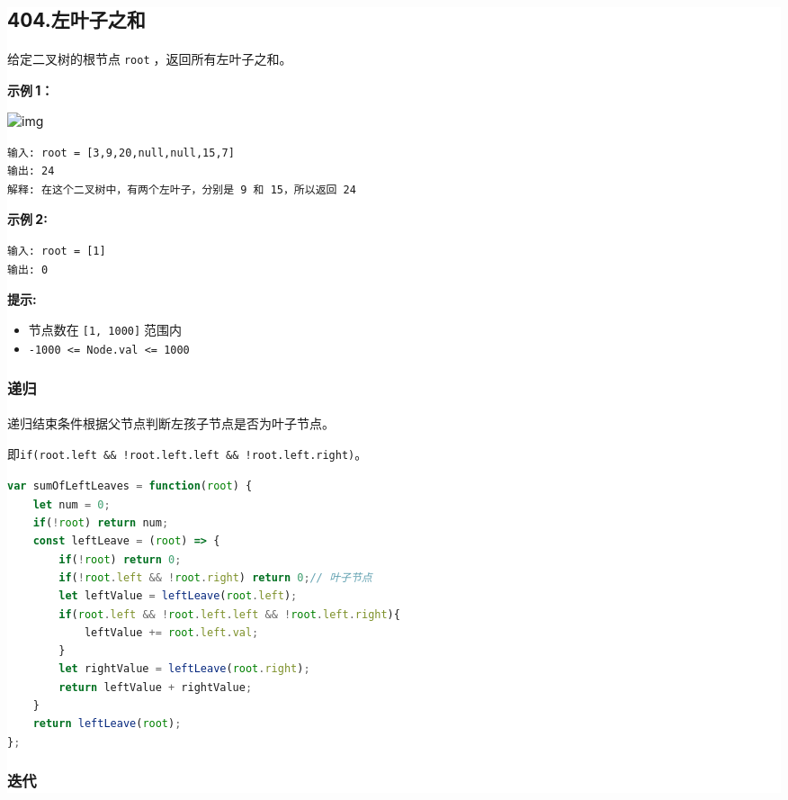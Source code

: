 

## 404.左叶子之和

给定二叉树的根节点 `root` ，返回所有左叶子之和。

 

**示例 1：**

![img](https://assets.leetcode.com/uploads/2021/04/08/leftsum-tree.jpg)

```
输入: root = [3,9,20,null,null,15,7] 
输出: 24 
解释: 在这个二叉树中，有两个左叶子，分别是 9 和 15，所以返回 24
```

**示例 2:**

```
输入: root = [1]
输出: 0
```

 

**提示:**

- 节点数在 `[1, 1000]` 范围内
- `-1000 <= Node.val <= 1000`

### 递归

递归结束条件根据父节点判断左孩子节点是否为叶子节点。

即`if(root.left && !root.left.left && !root.left.right)`。

```js
var sumOfLeftLeaves = function(root) {
    let num = 0;
    if(!root) return num;
    const leftLeave = (root) => {
        if(!root) return 0;
        if(!root.left && !root.right) return 0;// 叶子节点
        let leftValue = leftLeave(root.left);
        if(root.left && !root.left.left && !root.left.right){
            leftValue += root.left.val;
        }
        let rightValue = leftLeave(root.right);
        return leftValue + rightValue;
    }
    return leftLeave(root);
};
```

### 迭代
